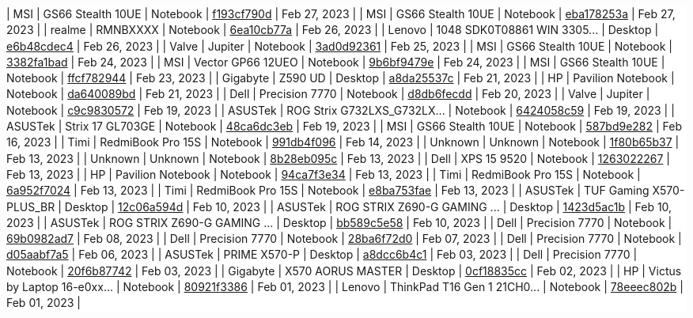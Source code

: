 | MSI           | GS66 Stealth 10UE           | Notebook    | [f193cf790d](https://linux-hardware.org/?probe=f193cf790d) | Feb 27, 2023 |
| MSI           | GS66 Stealth 10UE           | Notebook    | [eba178253a](https://linux-hardware.org/?probe=eba178253a) | Feb 27, 2023 |
| realme        | RMNBXXXX                    | Notebook    | [6ea10cb77a](https://linux-hardware.org/?probe=6ea10cb77a) | Feb 26, 2023 |
| Lenovo        | 1048 SDK0T08861 WIN 3305... | Desktop     | [e6b48cdec4](https://linux-hardware.org/?probe=e6b48cdec4) | Feb 26, 2023 |
| Valve         | Jupiter                     | Notebook    | [3ad0d92361](https://linux-hardware.org/?probe=3ad0d92361) | Feb 25, 2023 |
| MSI           | GS66 Stealth 10UE           | Notebook    | [3382fa1bad](https://linux-hardware.org/?probe=3382fa1bad) | Feb 24, 2023 |
| MSI           | Vector GP66 12UEO           | Notebook    | [9b6bf9479e](https://linux-hardware.org/?probe=9b6bf9479e) | Feb 24, 2023 |
| MSI           | GS66 Stealth 10UE           | Notebook    | [ffcf782944](https://linux-hardware.org/?probe=ffcf782944) | Feb 23, 2023 |
| Gigabyte      | Z590 UD                     | Desktop     | [a8da25537c](https://linux-hardware.org/?probe=a8da25537c) | Feb 21, 2023 |
| HP            | Pavilion Notebook           | Notebook    | [da640089bd](https://linux-hardware.org/?probe=da640089bd) | Feb 21, 2023 |
| Dell          | Precision 7770              | Notebook    | [d8db6fecdd](https://linux-hardware.org/?probe=d8db6fecdd) | Feb 20, 2023 |
| Valve         | Jupiter                     | Notebook    | [c9c9830572](https://linux-hardware.org/?probe=c9c9830572) | Feb 19, 2023 |
| ASUSTek       | ROG Strix G732LXS_G732LX... | Notebook    | [6424058c59](https://linux-hardware.org/?probe=6424058c59) | Feb 19, 2023 |
| ASUSTek       | Strix 17 GL703GE            | Notebook    | [48ca6dc3eb](https://linux-hardware.org/?probe=48ca6dc3eb) | Feb 19, 2023 |
| MSI           | GS66 Stealth 10UE           | Notebook    | [587bd9e282](https://linux-hardware.org/?probe=587bd9e282) | Feb 16, 2023 |
| Timi          | RedmiBook Pro 15S           | Notebook    | [991db4f096](https://linux-hardware.org/?probe=991db4f096) | Feb 14, 2023 |
| Unknown       | Unknown                     | Notebook    | [1f80b65b37](https://linux-hardware.org/?probe=1f80b65b37) | Feb 13, 2023 |
| Unknown       | Unknown                     | Notebook    | [8b28eb095c](https://linux-hardware.org/?probe=8b28eb095c) | Feb 13, 2023 |
| Dell          | XPS 15 9520                 | Notebook    | [1263022267](https://linux-hardware.org/?probe=1263022267) | Feb 13, 2023 |
| HP            | Pavilion Notebook           | Notebook    | [94ca7f3e34](https://linux-hardware.org/?probe=94ca7f3e34) | Feb 13, 2023 |
| Timi          | RedmiBook Pro 15S           | Notebook    | [6a952f7024](https://linux-hardware.org/?probe=6a952f7024) | Feb 13, 2023 |
| Timi          | RedmiBook Pro 15S           | Notebook    | [e8ba753fae](https://linux-hardware.org/?probe=e8ba753fae) | Feb 13, 2023 |
| ASUSTek       | TUF Gaming X570-PLUS_BR     | Desktop     | [12c06a594d](https://linux-hardware.org/?probe=12c06a594d) | Feb 10, 2023 |
| ASUSTek       | ROG STRIX Z690-G GAMING ... | Desktop     | [1423d5ac1b](https://linux-hardware.org/?probe=1423d5ac1b) | Feb 10, 2023 |
| ASUSTek       | ROG STRIX Z690-G GAMING ... | Desktop     | [bb589c5e58](https://linux-hardware.org/?probe=bb589c5e58) | Feb 10, 2023 |
| Dell          | Precision 7770              | Notebook    | [69b0982ad7](https://linux-hardware.org/?probe=69b0982ad7) | Feb 08, 2023 |
| Dell          | Precision 7770              | Notebook    | [28ba6f72d0](https://linux-hardware.org/?probe=28ba6f72d0) | Feb 07, 2023 |
| Dell          | Precision 7770              | Notebook    | [d05aabf7a5](https://linux-hardware.org/?probe=d05aabf7a5) | Feb 06, 2023 |
| ASUSTek       | PRIME X570-P                | Desktop     | [a8dcc6b4c1](https://linux-hardware.org/?probe=a8dcc6b4c1) | Feb 03, 2023 |
| Dell          | Precision 7770              | Notebook    | [20f6b87742](https://linux-hardware.org/?probe=20f6b87742) | Feb 03, 2023 |
| Gigabyte      | X570 AORUS MASTER           | Desktop     | [0cf18835cc](https://linux-hardware.org/?probe=0cf18835cc) | Feb 02, 2023 |
| HP            | Victus by Laptop 16-e0xx... | Notebook    | [80921f3386](https://linux-hardware.org/?probe=80921f3386) | Feb 01, 2023 |
| Lenovo        | ThinkPad T16 Gen 1 21CH0... | Notebook    | [78eeec802b](https://linux-hardware.org/?probe=78eeec802b) | Feb 01, 2023 |
